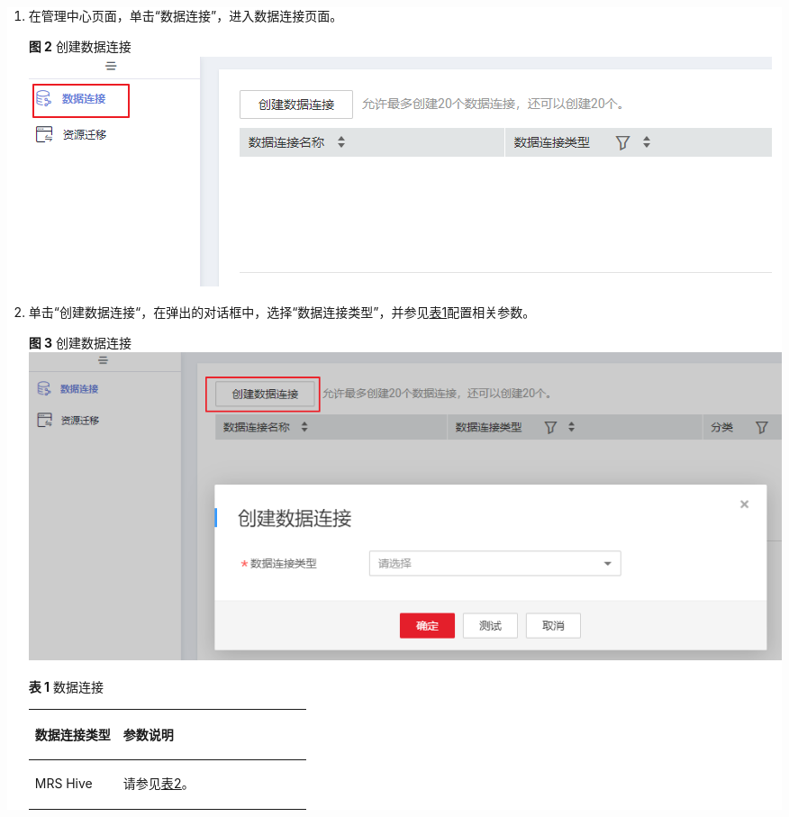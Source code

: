 
1.  在管理中心页面，单击“数据连接”，进入数据连接页面。

    **图 2**  创建数据连接<a name="fig112561281915"></a>  
    ![](figures/创建数据连接.png "创建数据连接")


1.  单击“创建数据连接“，在弹出的对话框中，选择“数据连接类型”，并参见[表1](#table11826143220444)配置相关参数。

    **图 3**  创建数据连接<a name="fig1211720318207"></a>  
    ![](figures/创建数据连接-0.png "创建数据连接-0")

    **表 1**  数据连接

    <a name="table11826143220444"></a>
    <table><thead align="left"><tr id="row12823932134414"><th class="cellrowborder" valign="top" width="31.81%" id="mcps1.2.3.1.1"><p id="p682243234413"><a name="p682243234413"></a><a name="p682243234413"></a>数据连接类型</p>
    </th>
    <th class="cellrowborder" valign="top" width="68.19%" id="mcps1.2.3.1.2"><p id="p19823153210442"><a name="p19823153210442"></a><a name="p19823153210442"></a>参数说明</p>
    </th>
    </tr>
    </thead>
    <tbody><tr id="row8823103274417"><td class="cellrowborder" valign="top" width="31.81%" headers="mcps1.2.3.1.1 "><p id="p1823193215449"><a name="p1823193215449"></a><a name="p1823193215449"></a>MRS Hive</p>
    </td>
    <td class="cellrowborder" valign="top" width="68.19%" headers="mcps1.2.3.1.2 "><p id="p1782313329443"><a name="p1782313329443"></a><a name="p1782313329443"></a>请参见<a href="#zh-cn_topic_0141836082_table7439112617527">表2</a>。</p>
    </td>
    </tr>